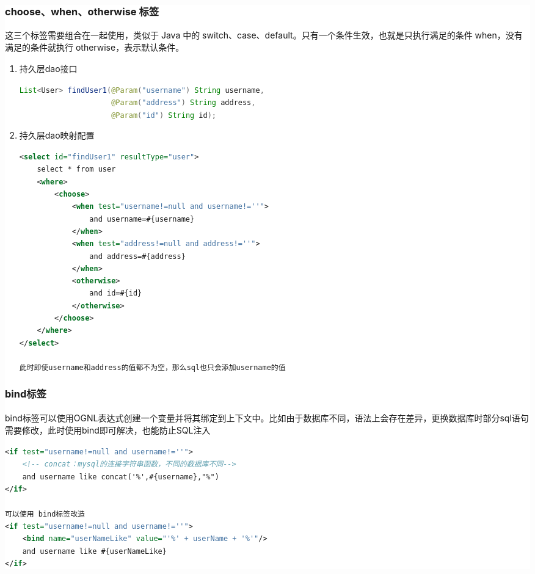    ```xml
   ```

### choose、when、otherwise 标签

这三个标签需要组合在一起使用，类似于 Java 中的 switch、case、default。只有一个条件生效，也就是只执行满足的条件 when，没有满足的条件就执行 otherwise，表示默认条件。

1. 持久层dao接口

   ```java
   List<User> findUser1(@Param("username") String username,
                        @Param("address") String address,
                        @Param("id") String id);
   ```

2. 持久层dao映射配置

   ```xml
   <select id="findUser1" resultType="user">
       select * from user
       <where>
           <choose>
               <when test="username!=null and username!=''">
                   and username=#{username}
               </when>
               <when test="address!=null and address!=''">
                   and address=#{address}
               </when>
               <otherwise>
                   and id=#{id}
               </otherwise>
           </choose>
       </where>
   </select>
   
   此时即使username和address的值都不为空，那么sql也只会添加username的值
   ```

### bind标签

bind标签可以使用OGNL表达式创建一个变量并将其绑定到上下文中。比如由于数据库不同，语法上会存在差异，更换数据库时部分sql语句需要修改，此时使用bind即可解决，也能防止SQL注入

```xml
<if test="username!=null and username!=''">
    <!-- concat：mysql的连接字符串函数，不同的数据库不同-->
	and username like concat('%',#{username},"%")
</if>

可以使用 bind标签改造
<if test="username!=null and username!=''">
    <bind name="userNameLike" value="'%' + userName + '%'"/>
    and username like #{userNameLike}
</if>
```

